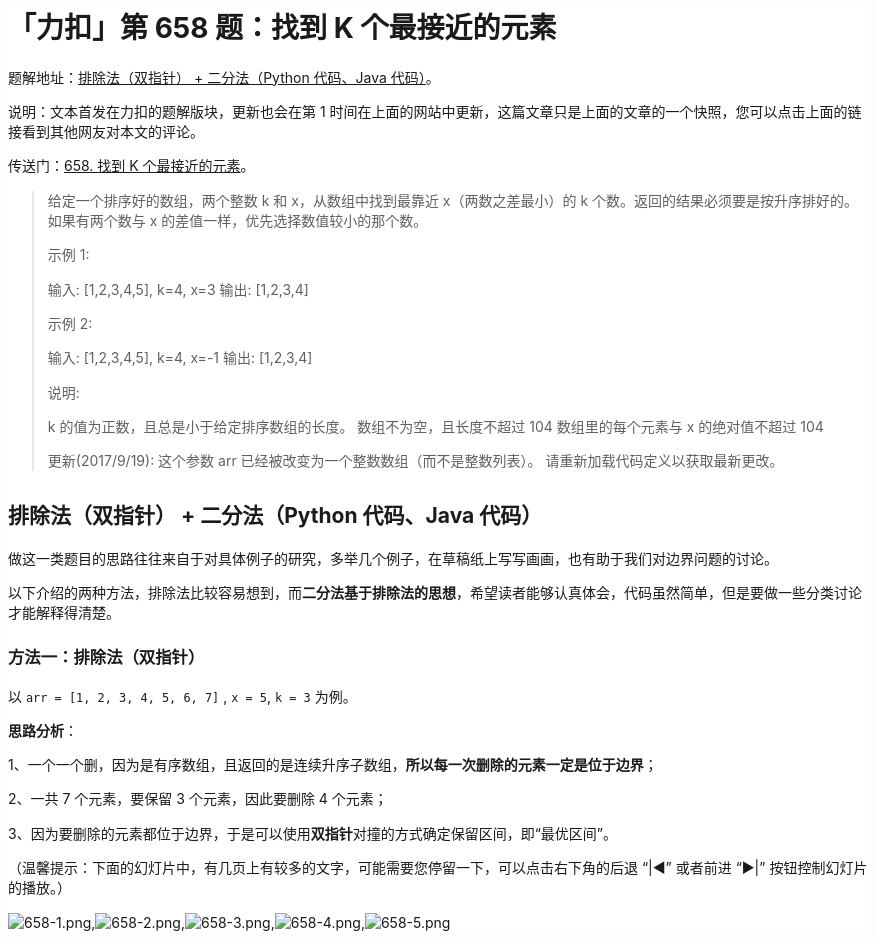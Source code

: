 # 「力扣」第 658 题：找到 K 个最接近的元素

题解地址：[排除法（双指针） + 二分法（Python 代码、Java 代码）](https://leetcode-cn.com/problems/find-k-closest-elements/solution/pai-chu-fa-shuang-zhi-zhen-er-fen-fa-python-dai-ma/)。

说明：文本首发在力扣的题解版块，更新也会在第 1 时间在上面的网站中更新，这篇文章只是上面的文章的一个快照，您可以点击上面的链接看到其他网友对本文的评论。

传送门：[658. 找到 K 个最接近的元素](https://leetcode-cn.com/problems/find-k-closest-elements/)。

>给定一个排序好的数组，两个整数 k 和 x，从数组中找到最靠近 x（两数之差最小）的 k 个数。返回的结果必须要是按升序排好的。如果有两个数与 x 的差值一样，优先选择数值较小的那个数。
>
>示例 1:
>
>输入: [1,2,3,4,5], k=4, x=3
>输出: [1,2,3,4]
>
>
>示例 2:
>
>输入: [1,2,3,4,5], k=4, x=-1
>输出: [1,2,3,4]
>
>
>说明:
>
>k 的值为正数，且总是小于给定排序数组的长度。
>数组不为空，且长度不超过 104
>数组里的每个元素与 x 的绝对值不超过 104
>
>更新(2017/9/19):
>这个参数 arr 已经被改变为一个整数数组（而不是整数列表）。 请重新加载代码定义以获取最新更改。

## 排除法（双指针） + 二分法（Python 代码、Java 代码）

做这一类题目的思路往往来自于对具体例子的研究，多举几个例子，在草稿纸上写写画画，也有助于我们对边界问题的讨论。

以下介绍的两种方法，排除法比较容易想到，而**二分法基于排除法的思想**，希望读者能够认真体会，代码虽然简单，但是要做一些分类讨论才能解释得清楚。

### 方法一：排除法（双指针）


以 `arr = [1, 2, 3, 4, 5, 6, 7]` , `x = 5`, `k = 3` 为例。 

**思路分析**：

1、一个一个删，因为是有序数组，且返回的是连续升序子数组，**所以每一次删除的元素一定是位于边界**；

2、一共 $7$ 个元素，要保留 $3$ 个元素，因此要删除 $4$ 个元素；

3、因为要删除的元素都位于边界，于是可以使用**双指针**对撞的方式确定保留区间，即“最优区间”。

（温馨提示：下面的幻灯片中，有几页上有较多的文字，可能需要您停留一下，可以点击右下角的后退 “|◀” 或者前进 “▶|” 按钮控制幻灯片的播放。）

![658-1.png](https://pic.leetcode-cn.com/7cac52f799ba654e9483f47cd17533706a380dbc15fbb6dbc93a83bce11c45db-658-1.png),![658-2.png](https://pic.leetcode-cn.com/ab9c789d3c7fc18cdb1dd7d383c3fa984033f4420412ffe91d747cdfe3623994-658-2.png),![658-3.png](https://pic.leetcode-cn.com/0ae58bb7d22e120a900c8eb7a5735ef5e777373885d17f8f90fe0a172579716a-658-3.png),![658-4.png](https://pic.leetcode-cn.com/3b003257d123fe2e944f0f06f94d88d1b35cc0f071748dc5ca2f77362c69621e-658-4.png),![658-5.png](https://pic.leetcode-cn.com/9b971313fa81e97893a9321769478375dac74fa92d8cdc75563386949f18731d-658-5.png)

